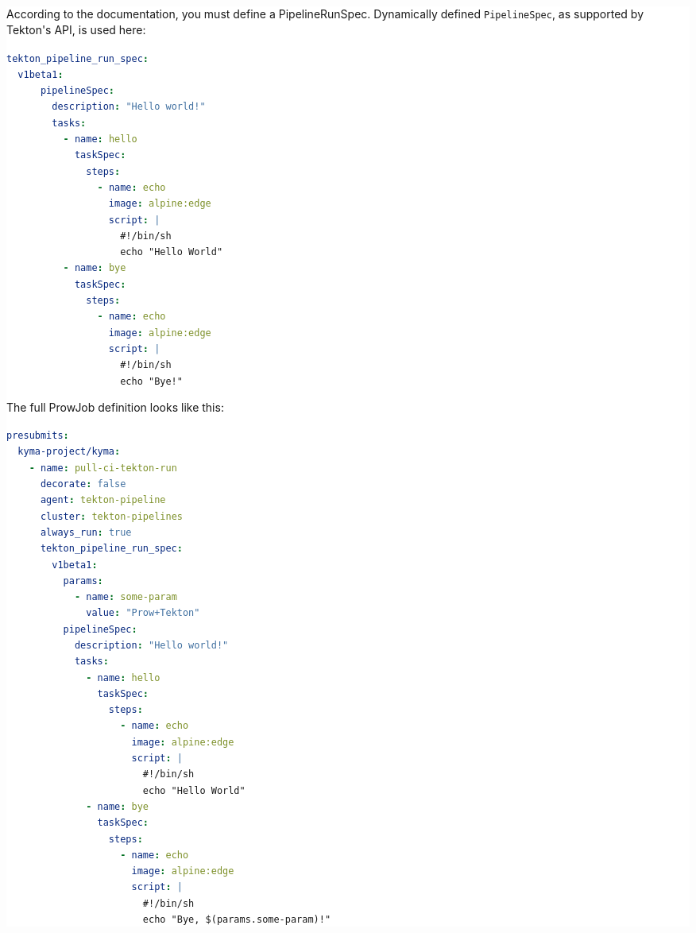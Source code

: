 According to the documentation, you must define a PipelineRunSpec. Dynamically defined `PipelineSpec`, as supported by Tekton's API, is used here:
```yaml
tekton_pipeline_run_spec:
  v1beta1:
      pipelineSpec:
        description: "Hello world!"
        tasks:
          - name: hello
            taskSpec:
              steps:
                - name: echo
                  image: alpine:edge
                  script: |
                    #!/bin/sh
                    echo "Hello World"
          - name: bye
            taskSpec:
              steps:
                - name: echo
                  image: alpine:edge
                  script: |
                    #!/bin/sh
                    echo "Bye!"
```

The full ProwJob definition looks like this:
```yaml
presubmits:
  kyma-project/kyma:
    - name: pull-ci-tekton-run
      decorate: false
      agent: tekton-pipeline
      cluster: tekton-pipelines
      always_run: true
      tekton_pipeline_run_spec:
        v1beta1:
          params:
            - name: some-param
              value: "Prow+Tekton"
          pipelineSpec:
            description: "Hello world!"
            tasks:
              - name: hello
                taskSpec:
                  steps:
                    - name: echo
                      image: alpine:edge
                      script: |
                        #!/bin/sh
                        echo "Hello World"
              - name: bye
                taskSpec:
                  steps:
                    - name: echo
                      image: alpine:edge
                      script: |
                        #!/bin/sh
                        echo "Bye, $(params.some-param)!"
```
